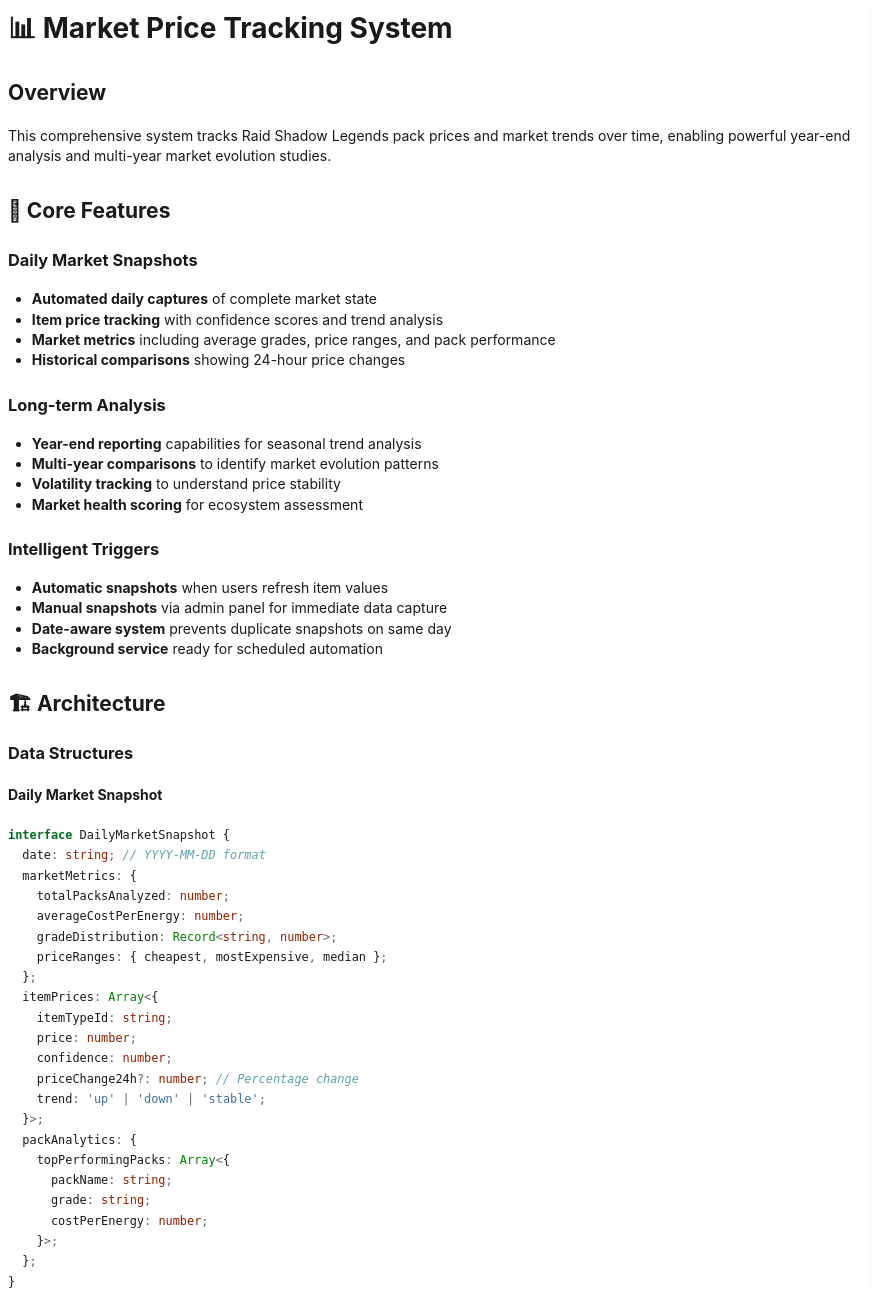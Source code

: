 # 📊 Market Price Tracking System

## Overview

This comprehensive system tracks Raid Shadow Legends pack prices and market trends over time, enabling powerful year-end analysis and multi-year market evolution studies.

## 🎯 Core Features

### Daily Market Snapshots
- **Automated daily captures** of complete market state
- **Item price tracking** with confidence scores and trend analysis
- **Market metrics** including average grades, price ranges, and pack performance
- **Historical comparisons** showing 24-hour price changes

### Long-term Analysis
- **Year-end reporting** capabilities for seasonal trend analysis
- **Multi-year comparisons** to identify market evolution patterns
- **Volatility tracking** to understand price stability
- **Market health scoring** for ecosystem assessment

### Intelligent Triggers
- **Automatic snapshots** when users refresh item values
- **Manual snapshots** via admin panel for immediate data capture
- **Date-aware system** prevents duplicate snapshots on same day
- **Background service** ready for scheduled automation

## 🏗️ Architecture

### Data Structures

#### Daily Market Snapshot
```typescript
interface DailyMarketSnapshot {
  date: string; // YYYY-MM-DD format
  marketMetrics: {
    totalPacksAnalyzed: number;
    averageCostPerEnergy: number;
    gradeDistribution: Record<string, number>;
    priceRanges: { cheapest, mostExpensive, median };
  };
  itemPrices: Array<{
    itemTypeId: string;
    price: number;
    confidence: number;
    priceChange24h?: number; // Percentage change
    trend: 'up' | 'down' | 'stable';
  }>;
  packAnalytics: {
    topPerformingPacks: Array<{
      packName: string;
      grade: string;
      costPerEnergy: number;
    }>;
  };
}
```
